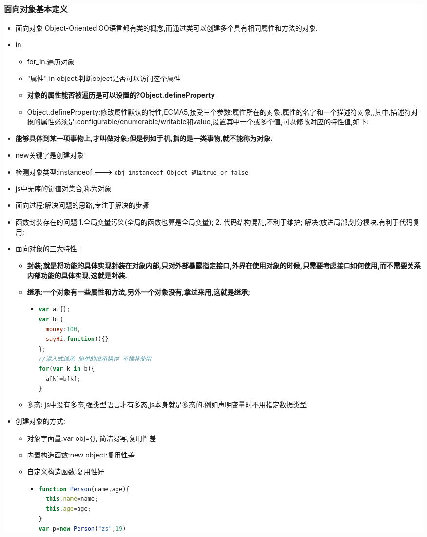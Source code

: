 ### 面向对象基本定义

+ 面向对象 Object-Oriented OO语言都有类的概念,而通过类可以创建多个具有相同属性和方法的对象.
+ in
  + for_in:遍历对象

  + "属性" in object:判断object是否可以访问这个属性

  + **对象的属性能否被遍历是可以设置的?Object.defineProperty**

  + Object.defineProperty:修改属性默认的特性,ECMA5,接受三个参数:属性所在的对象,属性的名字和一个描述符对象,,其中,描述符对象的属性必须是:configurable/enumerable/writable和value,设置其中一个或多个值,可以修改对应的特性值,如下:



+ **能够具体到某一项事物上,才叫做对象;但是例如手机,指的是一类事物,就不能称为对象.**

+ new关键字是创建对象

+ 检测对象类型:instanceof ---> `obj instanceof Object 返回true or false` 

+ js中无序的键值对集合,称为对象

+ 面向过程:解决问题的思路,专注于解决的步骤

+ 函数封装存在的问题:1.全局变量污染(全局的函数也算是全局变量); 2. 代码结构混乱,不利于维护;  解决:放进局部,划分模块.有利于代码复用;

+ 面向对象的三大特性:

  + **封装;就是将功能的具体实现封装在对象内部,只对外部暴露指定接口,外界在使用对象的时候,只需要考虑接口如何使用,而不需要关系内部功能的具体实现,这就是封装.**

  + **继承:一个对象有一些属性和方法,另外一个对象没有,拿过来用,这就是继承;**

    + ```javascript
      var a={};
      var b={
        money:100,
        sayHi:function(){}
      };
      //混入式继承 简单的继承操作 不推荐使用
      for(var k in b){
        a[k]=b[k];
      }
      ```

  + 多态: js中没有多态,强类型语言才有多态,js本身就是多态的.例如声明变量时不用指定数据类型 

+ 创建对象的方式:

  + 对象字面量:var obj={};  简洁易写,复用性差

  + 内置构造函数:new object:复用性差

  + 自定义构造函数:复用性好

    + ```javascript
      function Person(name,age){
        this.name=name;
        this.age=age;
      }
      var p=new Person("zs",19)
      ```
